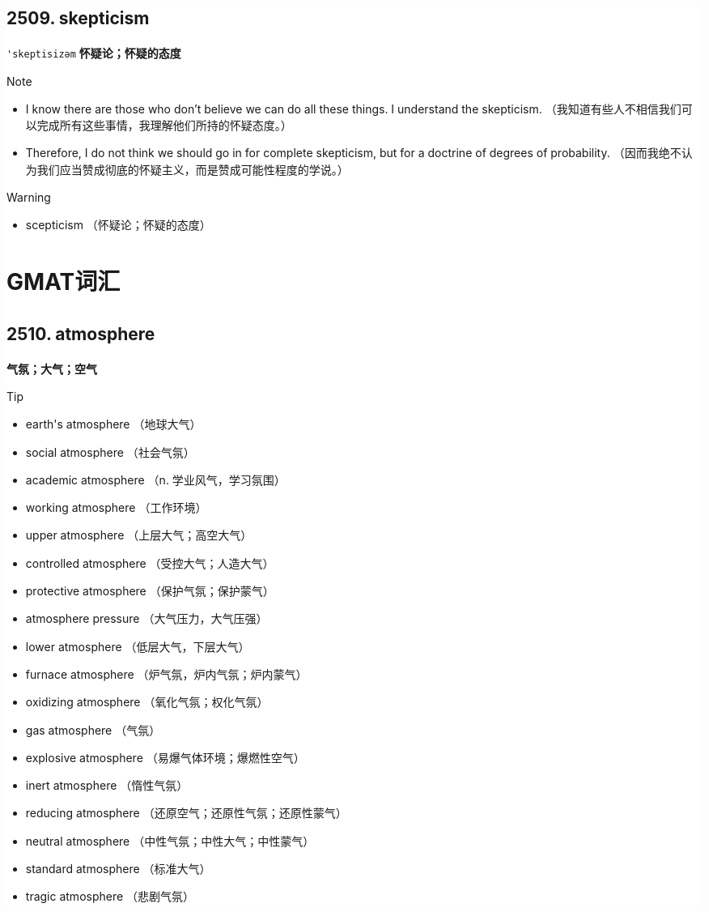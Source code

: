 ## 2509. skepticism

`'skeptisizəm`  **怀疑论；怀疑的态度**

> [!NOTE]
>
> - I know there are those who don’t believe we can do all these things. I understand the skepticism. （我知道有些人不相信我们可以完成所有这些事情，我理解他们所持的怀疑态度。）
>
> - Therefore, I do not think we should go in for complete skepticism, but for a doctrine of degrees of probability. （因而我绝不认为我们应当赞成彻底的怀疑主义，而是赞成可能性程度的学说。）
>

> [!WARNING]
>
> - scepticism （怀疑论；怀疑的态度）
>

# GMAT词汇

## 2510. atmosphere

**气氛；大气；空气**

> [!TIP]
>
> - earth's atmosphere （地球大气）
>
> - social atmosphere （社会气氛）
>
> - academic atmosphere （n. 学业风气，学习氛围）
>
> - working atmosphere （工作环境）
>
> - upper atmosphere （上层大气；高空大气）
>
> - controlled atmosphere （受控大气；人造大气）
>
> - protective atmosphere （保护气氛；保护蒙气）
>
> - atmosphere pressure （大气压力，大气压强）
>
> - lower atmosphere （低层大气，下层大气）
>
> - furnace atmosphere （炉气氛，炉内气氛；炉内蒙气）
>
> - oxidizing atmosphere （氧化气氛；权化气氛）
>
> - gas atmosphere （气氛）
>
> - explosive atmosphere （易爆气体环境；爆燃性空气）
>
> - inert atmosphere （惰性气氛）
>
> - reducing atmosphere （还原空气；还原性气氛；还原性蒙气）
>
> - neutral atmosphere （中性气氛；中性大气；中性蒙气）
>
> - standard atmosphere （标准大气）
>
> - tragic atmosphere （悲剧气氛）
>
